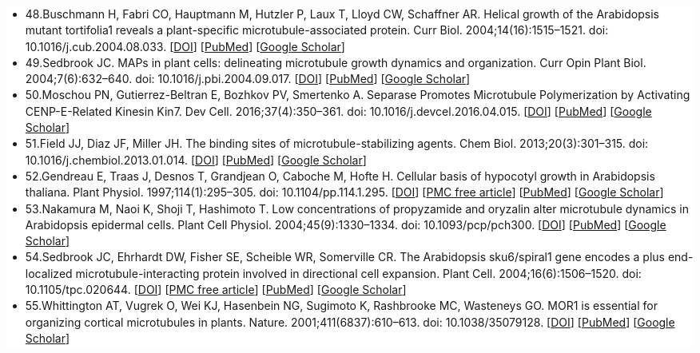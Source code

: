 * 48.Buschmann H, Fabri CO, Hauptmann M, Hutzler P, Laux T, Lloyd CW, Schaffner AR. Helical growth of the Arabidopsis mutant tortifolia1 reveals a plant-specific microtubule-associated protein. Curr Biol. 2004;14(16):1515–1521. doi: 10.1016/j.cub.2004.08.033. [[DOI](https://doi.org/10.1016/j.cub.2004.08.033)] [[PubMed](https://pubmed.ncbi.nlm.nih.gov/15324671/)] [[Google Scholar](https://scholar.google.com/scholar_lookup?journal=Curr%20Biol&title=Helical%20growth%20of%20the%20Arabidopsis%20mutant%20tortifolia1%20reveals%20a%20plant-specific%20microtubule-associated%20protein&author=H%20Buschmann&author=CO%20Fabri&author=M%20Hauptmann&author=P%20Hutzler&author=T%20Laux&volume=14&issue=16&publication_year=2004&pages=1515-1521&pmid=15324671&doi=10.1016/j.cub.2004.08.033&)]
* 49.Sedbrook JC. MAPs in plant cells: delineating microtubule growth dynamics and organization. Curr Opin Plant Biol. 2004;7(6):632–640. doi: 10.1016/j.pbi.2004.09.017. [[DOI](https://doi.org/10.1016/j.pbi.2004.09.017)] [[PubMed](https://pubmed.ncbi.nlm.nih.gov/15491911/)] [[Google Scholar](https://scholar.google.com/scholar_lookup?journal=Curr%20Opin%20Plant%20Biol&title=MAPs%20in%20plant%20cells:%20delineating%20microtubule%20growth%20dynamics%20and%20organization&author=JC%20Sedbrook&volume=7&issue=6&publication_year=2004&pages=632-640&pmid=15491911&doi=10.1016/j.pbi.2004.09.017&)]
* 50.Moschou PN, Gutierrez-Beltran E, Bozhkov PV, Smertenko A. Separase Promotes Microtubule Polymerization by Activating CENP-E-Related Kinesin Kin7. Dev Cell. 2016;37(4):350–361. doi: 10.1016/j.devcel.2016.04.015. [[DOI](https://doi.org/10.1016/j.devcel.2016.04.015)] [[PubMed](https://pubmed.ncbi.nlm.nih.gov/27219063/)] [[Google Scholar](https://scholar.google.com/scholar_lookup?journal=Dev%20Cell&title=Separase%20Promotes%20Microtubule%20Polymerization%20by%20Activating%20CENP-E-Related%20Kinesin%20Kin7&author=PN%20Moschou&author=E%20Gutierrez-Beltran&author=PV%20Bozhkov&author=A%20Smertenko&volume=37&issue=4&publication_year=2016&pages=350-361&pmid=27219063&doi=10.1016/j.devcel.2016.04.015&)]
* 51.Field JJ, Diaz JF, Miller JH. The binding sites of microtubule-stabilizing agents. Chem Biol. 2013;20(3):301–315. doi: 10.1016/j.chembiol.2013.01.014. [[DOI](https://doi.org/10.1016/j.chembiol.2013.01.014)] [[PubMed](https://pubmed.ncbi.nlm.nih.gov/23521789/)] [[Google Scholar](https://scholar.google.com/scholar_lookup?journal=Chem%20Biol&title=The%20binding%20sites%20of%20microtubule-stabilizing%20agents&author=JJ%20Field&author=JF%20Diaz&author=JH%20Miller&volume=20&issue=3&publication_year=2013&pages=301-315&pmid=23521789&doi=10.1016/j.chembiol.2013.01.014&)]
* 52.Gendreau E, Traas J, Desnos T, Grandjean O, Caboche M, Hofte H. Cellular basis of hypocotyl growth in Arabidopsis thaliana. Plant Physiol. 1997;114(1):295–305. doi: 10.1104/pp.114.1.295. [[DOI](https://doi.org/10.1104/pp.114.1.295)] [[PMC free article](/articles/PMC158305/)] [[PubMed](https://pubmed.ncbi.nlm.nih.gov/9159952/)] [[Google Scholar](https://scholar.google.com/scholar_lookup?journal=Plant%20Physiol&title=Cellular%20basis%20of%20hypocotyl%20growth%20in%20Arabidopsis%20thaliana&author=E%20Gendreau&author=J%20Traas&author=T%20Desnos&author=O%20Grandjean&author=M%20Caboche&volume=114&issue=1&publication_year=1997&pages=295-305&pmid=9159952&doi=10.1104/pp.114.1.295&)]
* 53.Nakamura M, Naoi K, Shoji T, Hashimoto T. Low concentrations of propyzamide and oryzalin alter microtubule dynamics in Arabidopsis epidermal cells. Plant Cell Physiol. 2004;45(9):1330–1334. doi: 10.1093/pcp/pch300. [[DOI](https://doi.org/10.1093/pcp/pch300)] [[PubMed](https://pubmed.ncbi.nlm.nih.gov/15509858/)] [[Google Scholar](https://scholar.google.com/scholar_lookup?journal=Plant%20Cell%20Physiol&title=Low%20concentrations%20of%20propyzamide%20and%20oryzalin%20alter%20microtubule%20dynamics%20in%20Arabidopsis%20epidermal%20cells&author=M%20Nakamura&author=K%20Naoi&author=T%20Shoji&author=T%20Hashimoto&volume=45&issue=9&publication_year=2004&pages=1330-1334&pmid=15509858&doi=10.1093/pcp/pch300&)]
* 54.Sedbrook JC, Ehrhardt DW, Fisher SE, Scheible WR, Somerville CR. The Arabidopsis sku6/spiral1 gene encodes a plus end-localized microtubule-interacting protein involved in directional cell expansion. Plant Cell. 2004;16(6):1506–1520. doi: 10.1105/tpc.020644. [[DOI](https://doi.org/10.1105/tpc.020644)] [[PMC free article](/articles/PMC490042/)] [[PubMed](https://pubmed.ncbi.nlm.nih.gov/15155883/)] [[Google Scholar](https://scholar.google.com/scholar_lookup?journal=Plant%20Cell&title=The%20Arabidopsis%20sku6/spiral1%20gene%20encodes%20a%20plus%20end-localized%20microtubule-interacting%20protein%20involved%20in%20directional%20cell%20expansion&author=JC%20Sedbrook&author=DW%20Ehrhardt&author=SE%20Fisher&author=WR%20Scheible&author=CR%20Somerville&volume=16&issue=6&publication_year=2004&pages=1506-1520&pmid=15155883&doi=10.1105/tpc.020644&)]
* 55.Whittington AT, Vugrek O, Wei KJ, Hasenbein NG, Sugimoto K, Rashbrooke MC, Wasteneys GO. MOR1 is essential for organizing cortical microtubules in plants. Nature. 2001;411(6837):610–613. doi: 10.1038/35079128. [[DOI](https://doi.org/10.1038/35079128)] [[PubMed](https://pubmed.ncbi.nlm.nih.gov/11385579/)] [[Google Scholar](https://scholar.google.com/scholar_lookup?journal=Nature&title=MOR1%20is%20essential%20for%20organizing%20cortical%20microtubules%20in%20plants&author=AT%20Whittington&author=O%20Vugrek&author=KJ%20Wei&author=NG%20Hasenbein&author=K%20Sugimoto&volume=411&issue=6837&publication_year=2001&pages=610-613&pmid=11385579&doi=10.1038/35079128&)]